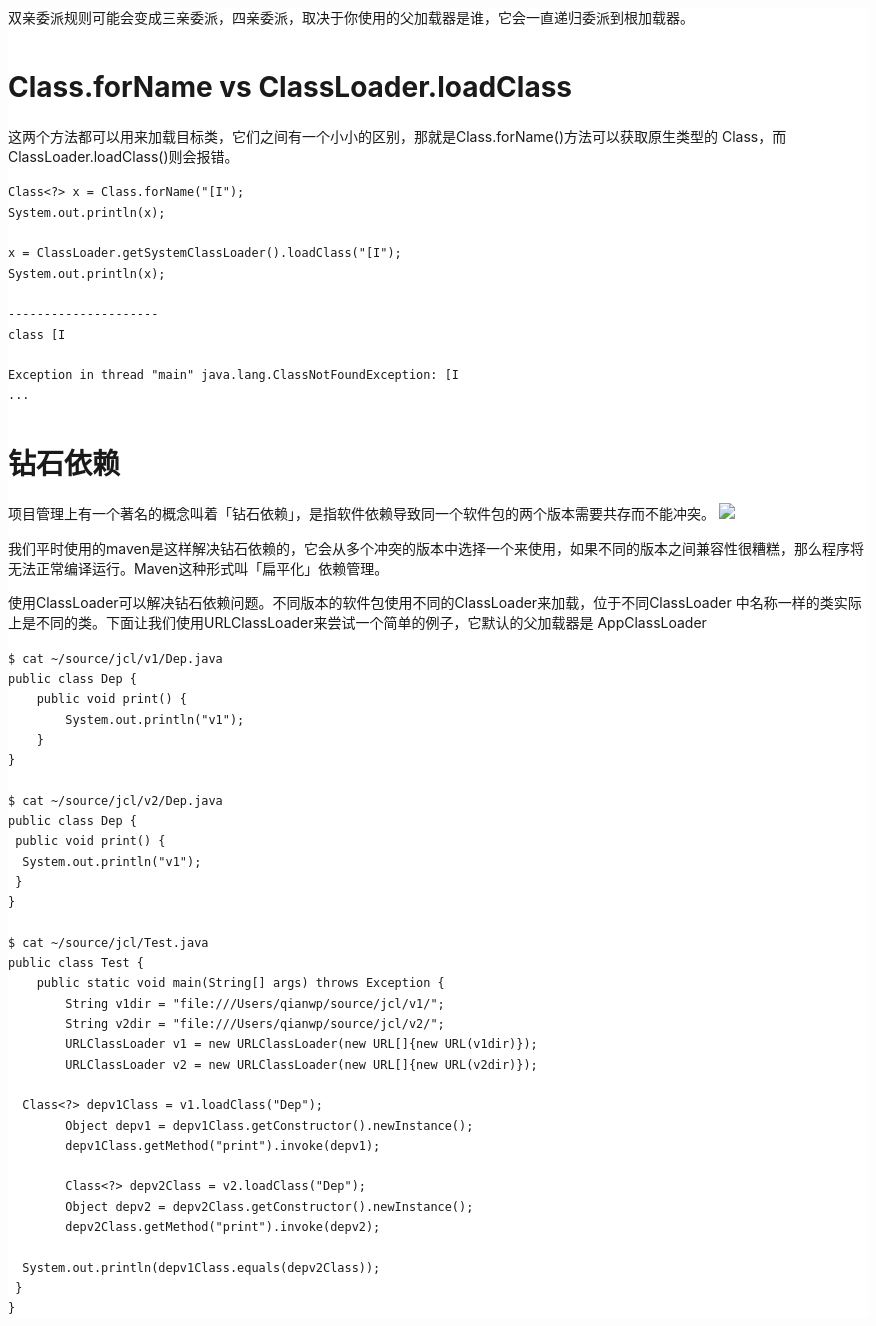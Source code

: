 双亲委派规则可能会变成三亲委派，四亲委派，取决于你使用的父加载器是谁，它会一直递归委派到根加载器。

# Class.forName vs ClassLoader.loadClass
这两个方法都可以用来加载目标类，它们之间有一个小小的区别，那就是Class.forName()方法可以获取原生类型的 Class，而ClassLoader.loadClass()则会报错。
```
Class<?> x = Class.forName("[I");
System.out.println(x);

x = ClassLoader.getSystemClassLoader().loadClass("[I");
System.out.println(x);

---------------------
class [I

Exception in thread "main" java.lang.ClassNotFoundException: [I
...
```

# 钻石依赖
项目管理上有一个著名的概念叫着「钻石依赖」，是指软件依赖导致同一个软件包的两个版本需要共存而不能冲突。
![](/images/吃透JavaClassLoader/3.jpg)

我们平时使用的maven是这样解决钻石依赖的，它会从多个冲突的版本中选择一个来使用，如果不同的版本之间兼容性很糟糕，那么程序将无法正常编译运行。Maven这种形式叫「扁平化」依赖管理。

使用ClassLoader可以解决钻石依赖问题。不同版本的软件包使用不同的ClassLoader来加载，位于不同ClassLoader 中名称一样的类实际上是不同的类。下面让我们使用URLClassLoader来尝试一个简单的例子，它默认的父加载器是 AppClassLoader
```
$ cat ~/source/jcl/v1/Dep.java
public class Dep {
	public void print() {
		System.out.println("v1");
	}
}

$ cat ~/source/jcl/v2/Dep.java
public class Dep {
 public void print() {
  System.out.println("v1");
 }
}

$ cat ~/source/jcl/Test.java
public class Test {
	public static void main(String[] args) throws Exception {
		String v1dir = "file:///Users/qianwp/source/jcl/v1/";
		String v2dir = "file:///Users/qianwp/source/jcl/v2/";
		URLClassLoader v1 = new URLClassLoader(new URL[]{new URL(v1dir)});
		URLClassLoader v2 = new URLClassLoader(new URL[]{new URL(v2dir)});

  Class<?> depv1Class = v1.loadClass("Dep");
		Object depv1 = depv1Class.getConstructor().newInstance();
		depv1Class.getMethod("print").invoke(depv1);

		Class<?> depv2Class = v2.loadClass("Dep");
		Object depv2 = depv2Class.getConstructor().newInstance();
		depv2Class.getMethod("print").invoke(depv2);

  System.out.println(depv1Class.equals(depv2Class));
 }
}
```
